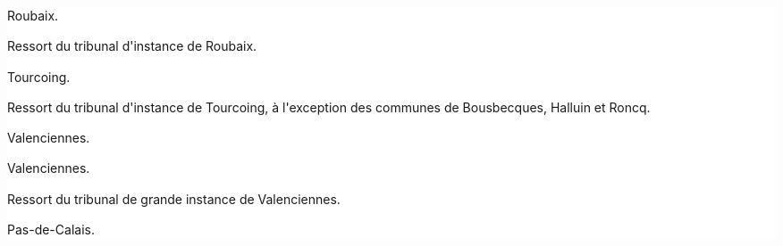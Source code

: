 </td>
      <td align="left" valign="top">

</td>
      <td valign="top" align="left">

Roubaix.

</td>
      <td align="left" valign="top">

Ressort du tribunal d'instance de Roubaix.

</td>
    </tr>
    <tr>
      <td align="left" valign="top">

</td>
      <td valign="top" align="left">

</td>
      <td align="left" valign="top">

Tourcoing.

</td>
      <td align="left" valign="top">

Ressort du tribunal d'instance de Tourcoing, à l'exception des communes de Bousbecques, Halluin et Roncq.

</td>
    </tr>
    <tr>
      <td align="left" valign="top">

</td>
      <td align="left" valign="top">

Valenciennes.

</td>
      <td align="left" valign="top">

Valenciennes.

</td>
      <td valign="top" align="left">

Ressort du tribunal de grande instance de Valenciennes.

</td>
    </tr>
    <tr>
      <td align="left" valign="top">

Pas-de-Calais.

</td>
      <td align="left" valign="top">
